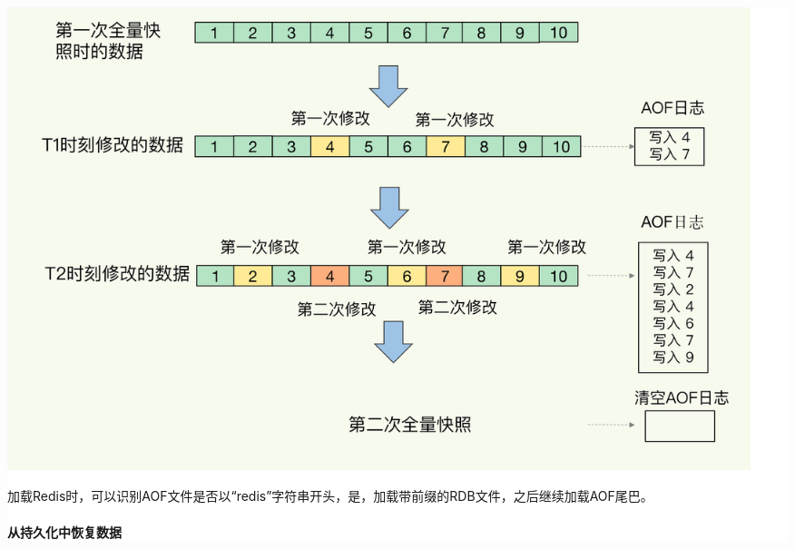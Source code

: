 <img src="./image/Redis/Redis混合持久化.jpg" style="zoom:80%;" />

加载Redis时，可以识别AOF文件是否以“redis”字符串开头，是，加载带前缀的RDB文件，之后继续加载AOF尾巴。

#### 从持久化中恢复数据

